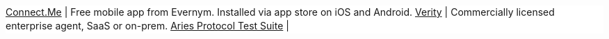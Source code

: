 [Connect.Me](https://www.evernym.com/blog/connect-me-sovrin-digital-wallet/) | Free mobile app from Evernym. Installed via app store on iOS and Android. 
[Verity](https://www.evernym.com/products/) | Commercially licensed enterprise agent, SaaS or on-prem.
[Aries Protocol Test Suite](https://github.com/hyperledger/aries-protocol-test-suite) | 
 
